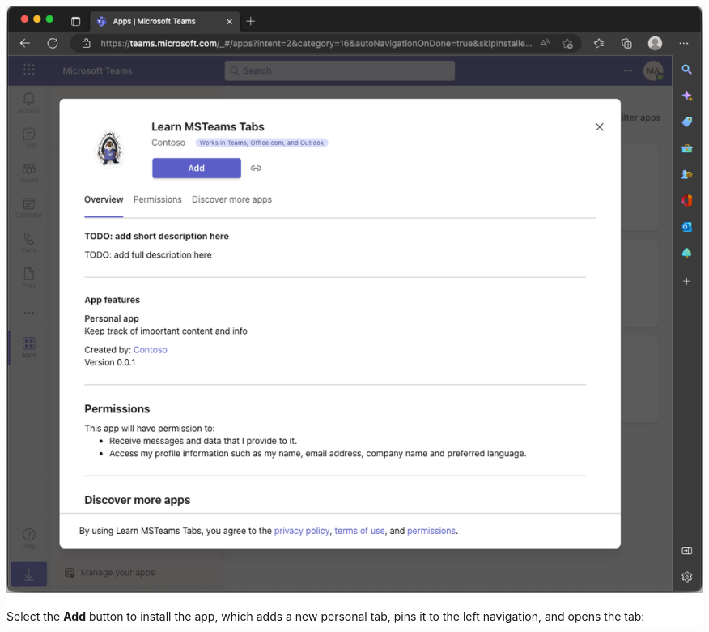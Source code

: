 ![Screenshot of Microsoft Teams app](../../Linked_Image_Files/4-Teams/embedded-web-experiences-tabs/03-yo-teams-06.png)

Select the **Add** button to install the app, which adds a new personal tab, pins it to the left navigation, and opens the tab:
